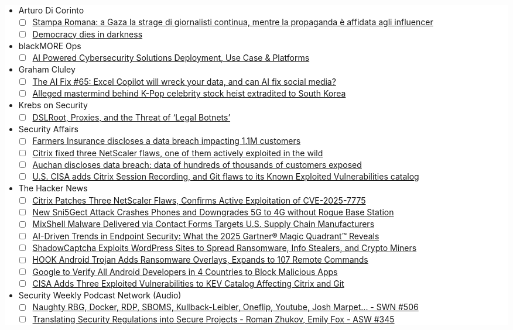 - Arturo Di Corinto
  - [ ] [Stampa Romana: a Gaza la strage di giornalisti continua, mentre la propaganda è affidata agli influencer](https://dicorinto.it/associazionismo/stampa-romana-a-gaza-la-strage-di-giornalisti-continua-mentre-la-propaganda-e-affidata-agli-influencer/)
  - [ ] [Democracy dies in darkness](https://dicorinto.it/associazionismo/democracy-dies-in-darkness/)
- blackMORE Ops
  - [ ] [AI Powered Cybersecurity Solutions Deployment, Use Case & Platforms](https://www.blackmoreops.com/ai-powered-cybersecurity-solutions/)
- Graham Cluley
  - [ ] [The AI Fix #65: Excel Copilot will wreck your data, and can AI fix social media?](https://grahamcluley.com/the-ai-fix-65/)
  - [ ] [Alleged mastermind behind K-Pop celebrity stock heist extradited to South Korea](https://www.bitdefender.com/en-us/blog/hotforsecurity/alleged-mastermind-behind-k-pop-celebrity-stock-heist-extradited-to-south-korea)
- Krebs on Security
  - [ ] [DSLRoot, Proxies, and the Threat of ‘Legal Botnets’](https://krebsonsecurity.com/2025/08/dslroot-proxies-and-the-threat-of-legal-botnets/)
- Security Affairs
  - [ ] [Farmers Insurance discloses a data breach impacting 1.1M customers](https://securityaffairs.com/181576/data-breach/farmers-insurance-discloses-a-data-breach-impacting-1-1m-customers.html)
  - [ ] [Citrix fixed three NetScaler flaws, one of them actively exploited in the wild](https://securityaffairs.com/181567/hacking/citrix-fixed-three-netscaler-flaws-one-of-them-actively-exploited-in-the-wild.html)
  - [ ] [Auchan discloses data breach: data of hundreds of thousands of customers exposed](https://securityaffairs.com/181556/data-breach/auchan-discloses-data-breach-data-of-hundreds-of-thousands-of-customers-exposed.html)
  - [ ] [U.S. CISA adds Citrix Session Recording, and Git flaws to its Known Exploited Vulnerabilities catalog](https://securityaffairs.com/181551/uncategorized/u-s-cisa-adds-citrix-session-recording-and-git-flaws-to-its-known-exploited-vulnerabilities-catalog.html)
- The Hacker News
  - [ ] [Citrix Patches Three NetScaler Flaws, Confirms Active Exploitation of CVE-2025-7775](https://thehackernews.com/2025/08/citrix-patches-three-netscaler-flaws.html)
  - [ ] [New Sni5Gect Attack Crashes Phones and Downgrades 5G to 4G without Rogue Base Station](https://thehackernews.com/2025/08/new-sni5gect-attack-crashes-phones-and.html)
  - [ ] [MixShell Malware Delivered via Contact Forms Targets U.S. Supply Chain Manufacturers](https://thehackernews.com/2025/08/mixshell-malware-delivered-via-contact.html)
  - [ ] [AI-Driven Trends in Endpoint Security: What the 2025 Gartner® Magic Quadrant™ Reveals](https://thehackernews.com/2025/07/ai-driven-trends-in-endpoint-security.html)
  - [ ] [ShadowCaptcha Exploits WordPress Sites to Spread Ransomware, Info Stealers, and Crypto Miners](https://thehackernews.com/2025/08/shadowcaptcha-exploits-wordpress-sites.html)
  - [ ] [HOOK Android Trojan Adds Ransomware Overlays, Expands to 107 Remote Commands](https://thehackernews.com/2025/08/hook-android-trojan-adds-ransomware.html)
  - [ ] [Google to Verify All Android Developers in 4 Countries to Block Malicious Apps](https://thehackernews.com/2025/08/google-to-verify-all-android-developers.html)
  - [ ] [CISA Adds Three Exploited Vulnerabilities to KEV Catalog Affecting Citrix and Git](https://thehackernews.com/2025/08/cisa-adds-three-exploited.html)
- Security Weekly Podcast Network (Audio)
  - [ ] [Naughty RBG, Docker, RDP, SBOMS, Kullback-Leibler, Oneflip, Youtube, Josh Marpet... - SWN #506](http://sites.libsyn.com/18678/naughty-rbg-docker-rdp-sboms-kullback-leibler-oneflip-youtube-josh-marpet-swn-506)
  - [ ] [Translating Security Regulations into Secure Projects - Roman Zhukov, Emily Fox - ASW #345](http://sites.libsyn.com/18678/translating-security-regulations-into-secure-projects-roman-zhukov-emily-fox-asw-345)
